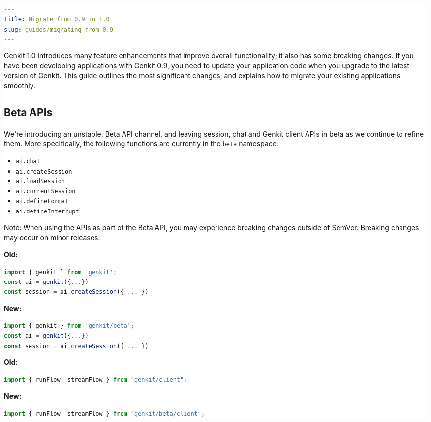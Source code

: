 ```yaml
---
title: Migrate from 0.9 to 1.0
slug: guides/migrating-from-0.9
---
```


Genkit 1.0 introduces many feature enhancements that improve overall
functionality; it also has some breaking changes. If you have been developing
applications with Genkit 0.9, you need to update your application code when you
upgrade to the latest version of Genkit. This guide outlines the most
significant changes, and explains how to migrate your existing applications
smoothly.

## Beta APIs

We're introducing an unstable, Beta API channel, and leaving session, chat and Genkit client APIs in beta as we continue to refine them. More specifically, the following functions are currently in the `beta` namespace:

- `ai.chat`
- `ai.createSession`
- `ai.loadSession`
- `ai.currentSession`
- `ai.defineFormat`
- `ai.defineInterrupt`

Note: When using the APIs as part of the Beta API, you may experience breaking
changes outside of SemVer. Breaking changes may occur on minor releases.

**Old:**

```ts
import { genkit } from 'genkit';
const ai = genkit({...})
const session = ai.createSession({ ... })
```

**New:**

```ts
import { genkit } from 'genkit/beta';
const ai = genkit({...})
const session = ai.createSession({ ... })
```

**Old:**

```ts
import { runFlow, streamFlow } from "genkit/client";
```

**New:**

```ts
import { runFlow, streamFlow } from "genkit/beta/client";
```

